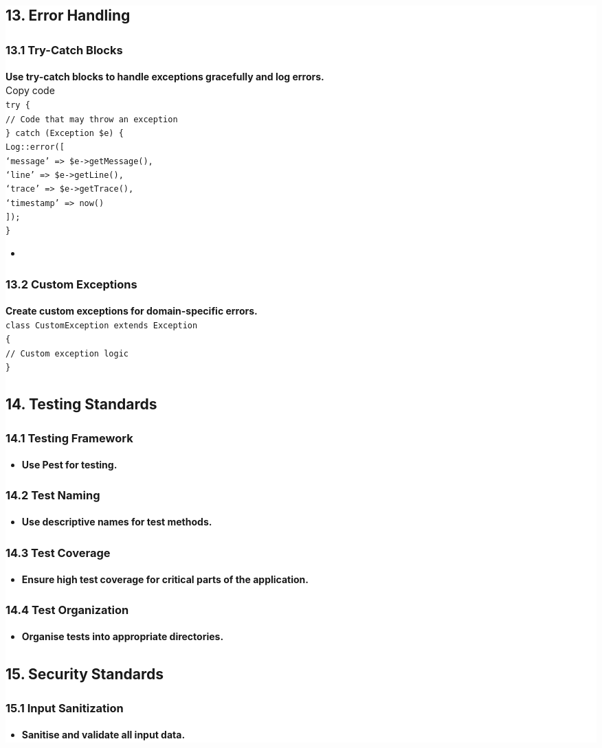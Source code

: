 ## **13\. Error Handling**

### **13.1 Try-Catch Blocks**

**Use try-catch blocks to handle exceptions gracefully and log errors.**  
Copy code  
`try {`  
    `// Code that may throw an exception`  
`} catch (Exception $e) {`  
    `Log::error([`  
`‘message’ => $e->getMessage(),`  
`‘line’ => $e->getLine(),`  
`‘trace’ => $e->getTrace(),`  
`‘timestamp’ => now()`  
`]);`  
`}`

* 

### **13.2 Custom Exceptions**

**Create custom exceptions for domain-specific errors.**  
`class CustomException extends Exception`  
`{`  
    `// Custom exception logic`  
`}`

## **14\. Testing Standards**

### **14.1 Testing Framework**

* **Use Pest for testing.**

### **14.2 Test Naming**

* **Use descriptive names for test methods.**

### **14.3 Test Coverage**

* **Ensure high test coverage for critical parts of the application.**

### **14.4 Test Organization**

* **Organise tests into appropriate directories.**

## **15\. Security Standards**

### **15.1 Input Sanitization**

* **Sanitise and validate all input data.**
